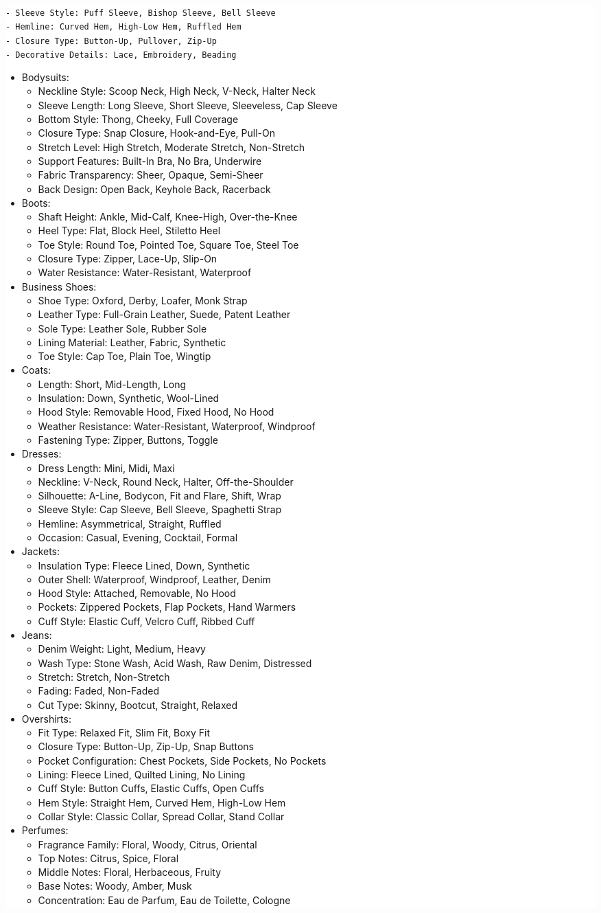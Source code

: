 	- Sleeve Style: Puff Sleeve, Bishop Sleeve, Bell Sleeve
	- Hemline: Curved Hem, High-Low Hem, Ruffled Hem
	- Closure Type: Button-Up, Pullover, Zip-Up
	- Decorative Details: Lace, Embroidery, Beading
- Bodysuits:
	- Neckline Style: Scoop Neck, High Neck, V-Neck, Halter Neck
	- Sleeve Length: Long Sleeve, Short Sleeve, Sleeveless, Cap Sleeve
	- Bottom Style: Thong, Cheeky, Full Coverage
	- Closure Type: Snap Closure, Hook-and-Eye, Pull-On
	- Stretch Level: High Stretch, Moderate Stretch, Non-Stretch
	- Support Features: Built-In Bra, No Bra, Underwire
	- Fabric Transparency: Sheer, Opaque, Semi-Sheer
	- Back Design: Open Back, Keyhole Back, Racerback
- Boots:
	- Shaft Height: Ankle, Mid-Calf, Knee-High, Over-the-Knee
	- Heel Type: Flat, Block Heel, Stiletto Heel
	- Toe Style: Round Toe, Pointed Toe, Square Toe, Steel Toe
	- Closure Type: Zipper, Lace-Up, Slip-On
	- Water Resistance: Water-Resistant, Waterproof
- Business Shoes:
	- Shoe Type: Oxford, Derby, Loafer, Monk Strap
	- Leather Type: Full-Grain Leather, Suede, Patent Leather
	- Sole Type: Leather Sole, Rubber Sole
	- Lining Material: Leather, Fabric, Synthetic
	- Toe Style: Cap Toe, Plain Toe, Wingtip
- Coats:
	- Length: Short, Mid-Length, Long
	- Insulation: Down, Synthetic, Wool-Lined
	- Hood Style: Removable Hood, Fixed Hood, No Hood
	- Weather Resistance: Water-Resistant, Waterproof, Windproof
	- Fastening Type: Zipper, Buttons, Toggle
- Dresses:
	- Dress Length: Mini, Midi, Maxi
	- Neckline: V-Neck, Round Neck, Halter, Off-the-Shoulder
	- Silhouette: A-Line, Bodycon, Fit and Flare, Shift, Wrap
	- Sleeve Style: Cap Sleeve, Bell Sleeve, Spaghetti Strap
	- Hemline: Asymmetrical, Straight, Ruffled
	- Occasion: Casual, Evening, Cocktail, Formal
- Jackets:
	- Insulation Type: Fleece Lined, Down, Synthetic
	- Outer Shell: Waterproof, Windproof, Leather, Denim
	- Hood Style: Attached, Removable, No Hood
	- Pockets: Zippered Pockets, Flap Pockets, Hand Warmers
	- Cuff Style: Elastic Cuff, Velcro Cuff, Ribbed Cuff
- Jeans: 
	- Denim Weight: Light, Medium, Heavy
	- Wash Type: Stone Wash, Acid Wash, Raw Denim, Distressed
	- Stretch: Stretch, Non-Stretch
	- Fading: Faded, Non-Faded
	- Cut Type: Skinny, Bootcut, Straight, Relaxed
- Overshirts:
	- Fit Type: Relaxed Fit, Slim Fit, Boxy Fit
	- Closure Type: Button-Up, Zip-Up, Snap Buttons
	- Pocket Configuration: Chest Pockets, Side Pockets, No Pockets
	- Lining: Fleece Lined, Quilted Lining, No Lining
	- Cuff Style: Button Cuffs, Elastic Cuffs, Open Cuffs
	- Hem Style: Straight Hem, Curved Hem, High-Low Hem
	- Collar Style: Classic Collar, Spread Collar, Stand Collar
- Perfumes: 
	- Fragrance Family: Floral, Woody, Citrus, Oriental
	- Top Notes: Citrus, Spice, Floral
	- Middle Notes: Floral, Herbaceous, Fruity
	- Base Notes: Woody, Amber, Musk
	- Concentration: Eau de Parfum, Eau de Toilette, Cologne